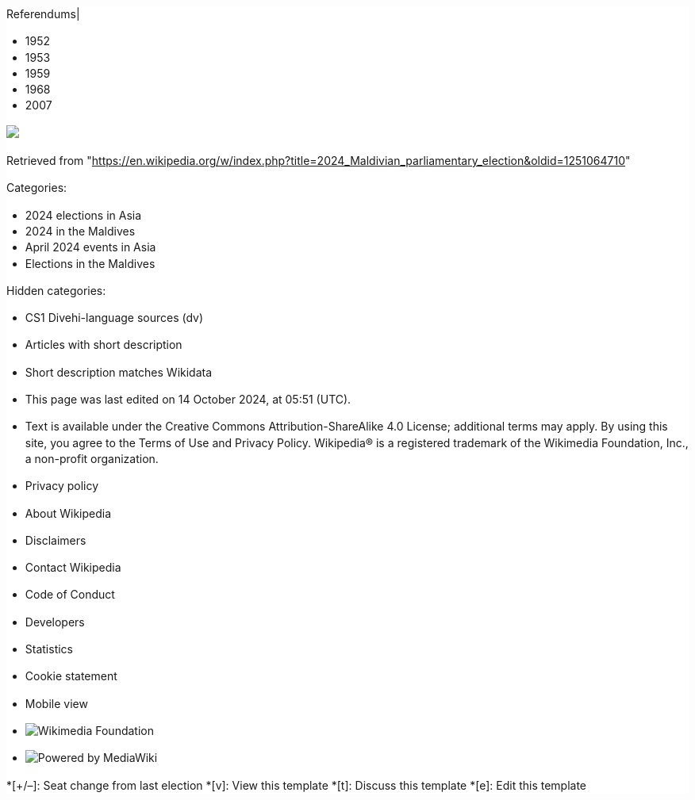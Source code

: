   
Referendums|

  * 1952
  * 1953
  * 1959
  * 1968
  * 2007

  
  
![](https://login.wikimedia.org/wiki/Special:CentralAutoLogin/start?type=1x1)

Retrieved from
"https://en.wikipedia.org/w/index.php?title=2024_Maldivian_parliamentary_election&oldid=1251064710"

Categories:

  * 2024 elections in Asia
  * 2024 in the Maldives
  * April 2024 events in Asia
  * Elections in the Maldives

Hidden categories:

  * CS1 Divehi-language sources (dv)
  * Articles with short description
  * Short description matches Wikidata

  * This page was last edited on 14 October 2024, at 05:51 (UTC).
  * Text is available under the Creative Commons Attribution-ShareAlike 4.0 License; additional terms may apply. By using this site, you agree to the Terms of Use and Privacy Policy. Wikipedia® is a registered trademark of the Wikimedia Foundation, Inc., a non-profit organization.

  * Privacy policy
  * About Wikipedia
  * Disclaimers
  * Contact Wikipedia
  * Code of Conduct
  * Developers
  * Statistics
  * Cookie statement
  * Mobile view

  * ![Wikimedia Foundation](/static/images/footer/wikimedia-button.svg)
  * ![Powered by MediaWiki](/w/resources/assets/poweredby_mediawiki.svg)

  *[+/–]: Seat change from last election
  *[v]: View this template
  *[t]: Discuss this template
  *[e]: Edit this template

